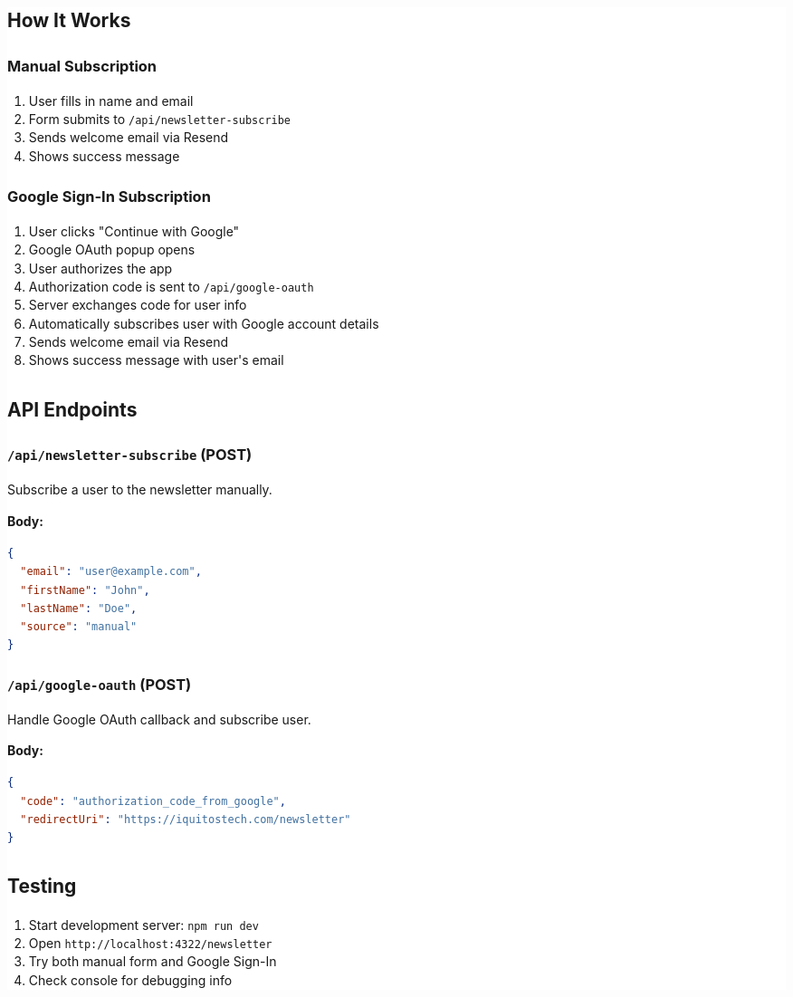 ## How It Works

### Manual Subscription
1. User fills in name and email
2. Form submits to `/api/newsletter-subscribe`
3. Sends welcome email via Resend
4. Shows success message

### Google Sign-In Subscription
1. User clicks "Continue with Google"
2. Google OAuth popup opens
3. User authorizes the app
4. Authorization code is sent to `/api/google-oauth`
5. Server exchanges code for user info
6. Automatically subscribes user with Google account details
7. Sends welcome email via Resend
8. Shows success message with user's email

## API Endpoints

### `/api/newsletter-subscribe` (POST)
Subscribe a user to the newsletter manually.

**Body:**
```json
{
  "email": "user@example.com",
  "firstName": "John",
  "lastName": "Doe",
  "source": "manual"
}
```

### `/api/google-oauth` (POST)
Handle Google OAuth callback and subscribe user.

**Body:**
```json
{
  "code": "authorization_code_from_google",
  "redirectUri": "https://iquitostech.com/newsletter"
}
```

## Testing

1. Start development server: `npm run dev`
2. Open `http://localhost:4322/newsletter`
3. Try both manual form and Google Sign-In
4. Check console for debugging info
